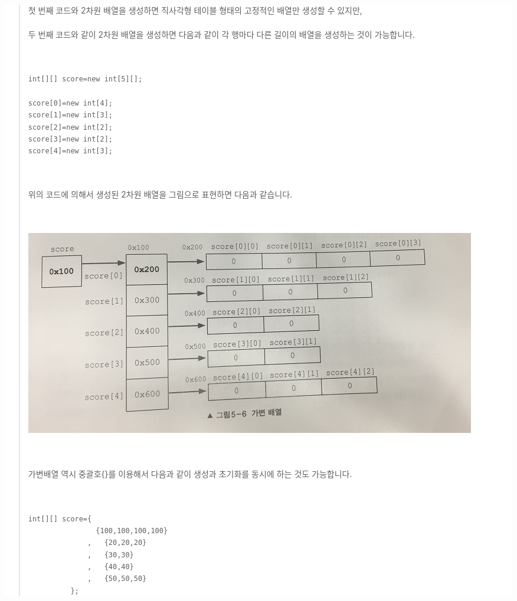 >첫 번째 코드와 2차원 배열을 생성하면 직사각형 테이블 형태의 고정적인 배열만 생성할 수 있지만,
><br>
><br>
>두 번째 코드와 같이 2차원 배열을 생성하면 다음과 같이 각 행마다 다른 길이의 배열을 생성하는 것이 가능합니다.
><br>
><br>
><br>
>
>```
>int[][] score=new int[5][];
>
>score[0]=new int[4];
>score[1]=new int[3];
>score[2]=new int[2];
>score[3]=new int[2];
>score[4]=new int[3];
>```
>
><br>
><br>
>위의 코드에 의해서 생성된 2차원 배열을 그림으로 표현하면 다음과 같습니다.
><br>
><br>
><br>
>
>![image](/image/java_image/java_image_39.png)
>
><br>
><br>
>가변배열 역시 중괄호{}를 이용해서 다음과 같이 생성과 초기화를 동시에 하는 것도 가능합니다.
><br>
><br>
><br>
>
>```
>int[][] score={
>                 {100,100,100,100}
>               ,	{20,20,20}
>               ,	{30,30}
>               ,	{40,40}
>               ,	{50,50,50}     
>			};
>```
